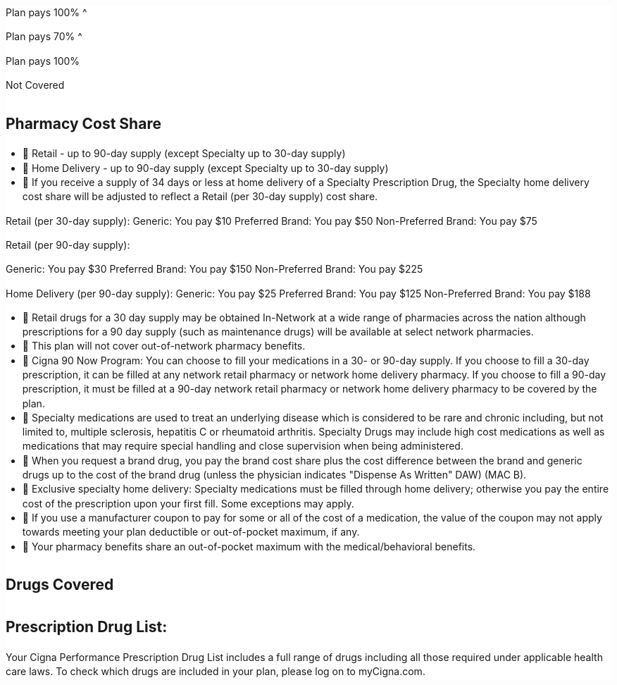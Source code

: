 Plan pays 100% ^

Plan pays 70% ^

Plan pays 100%

Not Covered

## Pharmacy Cost Share

-  Retail - up to 90-day supply (except Specialty up to 30-day supply)
-  Home Delivery - up to 90-day supply (except Specialty up to 30-day supply)
-  If you receive a supply of 34 days or less at home delivery of a Specialty Prescription Drug, the Specialty home delivery cost share will be adjusted to reflect a Retail (per 30-day supply) cost share.

Retail (per 30-day supply): Generic: You pay $10 Preferred Brand: You pay $50 Non-Preferred Brand: You pay $75

Retail (per 90-day supply):

Generic: You pay $30 Preferred Brand: You pay $150 Non-Preferred Brand: You pay $225

Home Delivery (per 90-day supply): Generic: You pay $25 Preferred Brand: You pay $125 Non-Preferred Brand: You pay $188

-  Retail drugs for a 30 day supply may be obtained In-Network at a wide range of pharmacies across the nation although prescriptions for a 90 day supply (such as maintenance drugs) will be available at select network pharmacies.
-  This plan will not cover out-of-network pharmacy benefits.
-  Cigna 90 Now Program: You can choose to fill your medications in a 30- or 90-day supply. If you choose to fill a 30-day prescription, it can be filled at any network retail pharmacy or network home delivery pharmacy. If you choose to fill a 90-day prescription, it must be filled at a 90-day network retail pharmacy or network home delivery pharmacy to be covered by the plan.
-  Specialty medications are used to treat an underlying disease which is considered to be rare and chronic including, but not limited to, multiple sclerosis, hepatitis C or rheumatoid arthritis. Specialty Drugs may include high cost medications as well as medications that may require special handling and close supervision when being administered.
-  When you request a brand drug, you pay the brand cost share plus the cost difference between the brand and generic drugs up to the cost of the brand drug (unless the physician indicates "Dispense As Written" DAW) (MAC B).
-  Exclusive specialty home delivery: Specialty medications must be filled through home delivery; otherwise you pay the entire cost of the prescription upon your first fill. Some exceptions may apply.
-  If you use a manufacturer coupon to pay for some or all of the cost of a medication, the value of the coupon may not apply towards meeting your plan deductible or out-of-pocket maximum, if any.
-  Your pharmacy benefits share an out-of-pocket maximum with the medical/behavioral benefits.

## Drugs Covered

## Prescription Drug List:

Your Cigna Performance Prescription Drug List includes a full range of drugs including all those required under applicable health care laws. To check which drugs are included in your plan, please log on to myCigna.com.
